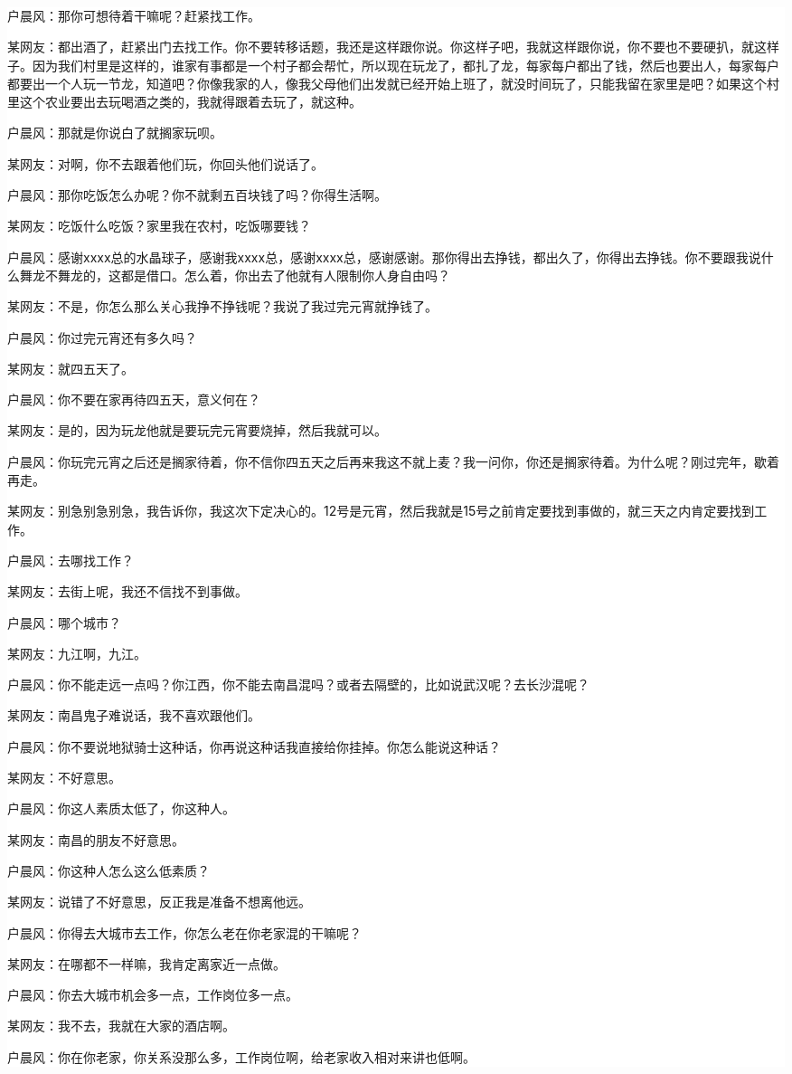 户晨风：那你可想待着干嘛呢？赶紧找工作。

某网友：都出酒了，赶紧出门去找工作。你不要转移话题，我还是这样跟你说。你这样子吧，我就这样跟你说，你不要也不要硬扒，就这样子。因为我们村里是这样的，谁家有事都是一个村子都会帮忙，所以现在玩龙了，都扎了龙，每家每户都出了钱，然后也要出人，每家每户都要出一个人玩一节龙，知道吧？你像我家的人，像我父母他们出发就已经开始上班了，就没时间玩了，只能我留在家里是吧？如果这个村里这个农业要出去玩喝酒之类的，我就得跟着去玩了，就这种。

户晨风：那就是你说白了就搁家玩呗。

某网友：对啊，你不去跟着他们玩，你回头他们说话了。

户晨风：那你吃饭怎么办呢？你不就剩五百块钱了吗？你得生活啊。

某网友：吃饭什么吃饭？家里我在农村，吃饭哪要钱？

户晨风：感谢xxxx总的水晶球子，感谢我xxxx总，感谢xxxx总，感谢感谢。那你得出去挣钱，都出久了，你得出去挣钱。你不要跟我说什么舞龙不舞龙的，这都是借口。怎么着，你出去了他就有人限制你人身自由吗？

某网友：不是，你怎么那么关心我挣不挣钱呢？我说了我过完元宵就挣钱了。

户晨风：你过完元宵还有多久吗？

某网友：就四五天了。

户晨风：你不要在家再待四五天，意义何在？

某网友：是的，因为玩龙他就是要玩完元宵要烧掉，然后我就可以。

户晨风：你玩完元宵之后还是搁家待着，你不信你四五天之后再来我这不就上麦？我一问你，你还是搁家待着。为什么呢？刚过完年，歇着再走。

某网友：别急别急别急，我告诉你，我这次下定决心的。12号是元宵，然后我就是15号之前肯定要找到事做的，就三天之内肯定要找到工作。

户晨风：去哪找工作？

某网友：去街上呢，我还不信找不到事做。

户晨风：哪个城市？

某网友：九江啊，九江。

户晨风：你不能走远一点吗？你江西，你不能去南昌混吗？或者去隔壁的，比如说武汉呢？去长沙混呢？

某网友：南昌鬼子难说话，我不喜欢跟他们。

户晨风：你不要说地狱骑士这种话，你再说这种话我直接给你挂掉。你怎么能说这种话？

某网友：不好意思。

户晨风：你这人素质太低了，你这种人。

某网友：南昌的朋友不好意思。

户晨风：你这种人怎么这么低素质？

某网友：说错了不好意思，反正我是准备不想离他远。

户晨风：你得去大城市去工作，你怎么老在你老家混的干嘛呢？

某网友：在哪都不一样嘛，我肯定离家近一点做。

户晨风：你去大城市机会多一点，工作岗位多一点。

某网友：我不去，我就在大家的酒店啊。

户晨风：你在你老家，你关系没那么多，工作岗位啊，给老家收入相对来讲也低啊。
